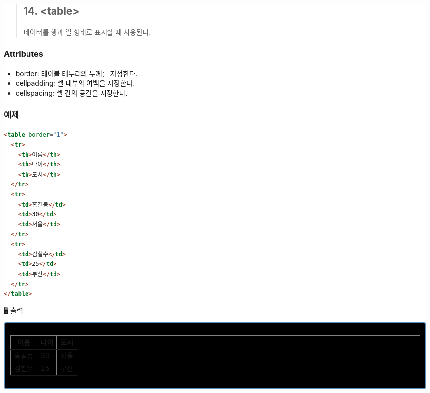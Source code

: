 > ## 14. <table\>
>
> 데이터를 행과 열 형태로 표시할 때 사용된다.

### Attributes

- border: 테이블 테두리의 두께를 지정한다.
- cellpadding: 셀 내부의 여백을 지정한다.
- cellspacing: 셀 간의 공간을 지정한다.

### 예제

```html
<table border="1">
  <tr>
    <th>이름</th>
    <th>나이</th>
    <th>도시</th>
  </tr>
  <tr>
    <td>홍길동</td>
    <td>30</td>
    <td>서울</td>
  </tr>
  <tr>
    <td>김철수</td>
    <td>25</td>
    <td>부산</td>
  </tr>
</table>
```

🖥️ 출력

<div style="border: 2px solid #5B8FB9; border-radius: 5px; background: #000; padding: 10px;">

<table border="1">
    <tr>
        <th>이름</th>
        <th>나이</th>
        <th>도시</th>
    </tr>
    <tr>
        <td>홍길동</td>
        <td>30</td>
        <td>서울</td>
    </tr>
    <tr>
        <td>김철수</td>
        <td>25</td>
        <td>부산</td>
    </tr>
</table>
